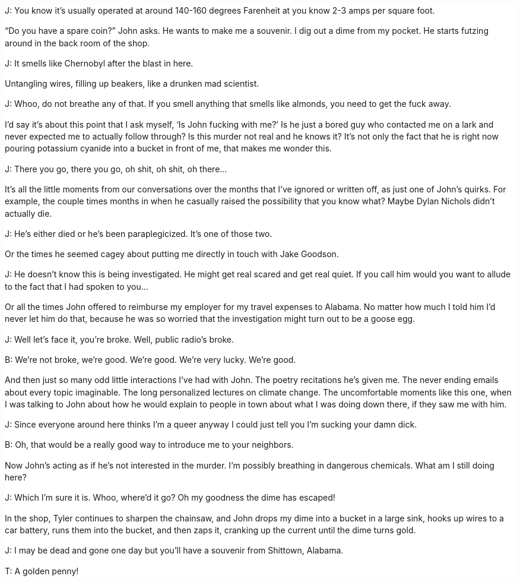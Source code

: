 J: You know it’s usually operated at around 140-160 degrees Farenheit at you know 2-3 amps per square foot.

“Do you have a spare coin?” John asks. He wants to make me a souvenir. I dig out a dime from my pocket. He starts futzing around in the back room of the shop.

J: It smells like Chernobyl after the blast in here.

Untangling wires, filling up beakers, like a drunken mad scientist.

J: Whoo, do not breathe any of that. If you smell anything that smells like almonds, you need to get the fuck away.

I’d say it’s about this point that I ask myself, ‘Is John fucking with me?’ Is he just a bored guy who contacted me on a lark and never expected me to actually follow through? Is this murder not real and he knows it? It’s not only the fact that he is right now pouring potassium cyanide into a bucket in front of me, that makes me wonder this.

J: There you go, there you go, oh shit, oh shit, oh there…

It’s all the little moments from our conversations over the months that I’ve ignored or written off, as just one of John’s quirks. For example, the couple times months in when he casually raised the possibility that you know what? Maybe Dylan Nichols didn’t actually die.

J: He’s either died or he’s been paraplegicized. It’s one of those two.

Or the times he seemed cagey about putting me directly in touch with Jake Goodson.

J: He doesn’t know this is being investigated. He might get real scared and get real quiet. If you call him would you want to allude to the fact that I had spoken to you…

Or all the times John offered to reimburse my employer for my travel expenses to Alabama. No matter how much I told him I’d never let him do that, because he was so worried that the investigation might turn out to be a goose egg.

J: Well let’s face it, you’re broke. Well, public radio’s broke.

B: We’re not broke, we’re good. We’re good. We’re very lucky. We’re good.

And then just so many odd little interactions I’ve had with John. The poetry recitations he’s given me. The never ending emails about every topic imaginable. The long personalized lectures on climate change. The uncomfortable moments like this one, when I was talking to John about how he would explain to people in town about what I was doing down there, if they saw me with him.

J: Since everyone around here thinks I’m a queer anyway I could just tell you I’m sucking your damn dick. 

B: Oh, that would be a really good way to introduce me to your neighbors. 

Now John’s acting as if he’s not interested in the murder. I’m possibly breathing in dangerous chemicals. What am I still doing here?

J: Which I’m sure it is. Whoo, where’d it go? Oh my goodness the dime has escaped!

In the shop, Tyler continues to sharpen the chainsaw, and John drops my dime into a bucket in a large sink, hooks up wires to a car battery, runs them into the bucket, and then zaps it, cranking up the current until the dime turns gold.

J: I may be dead and gone one day but you’ll have a souvenir from Shittown, Alabama.

T: A golden penny!
